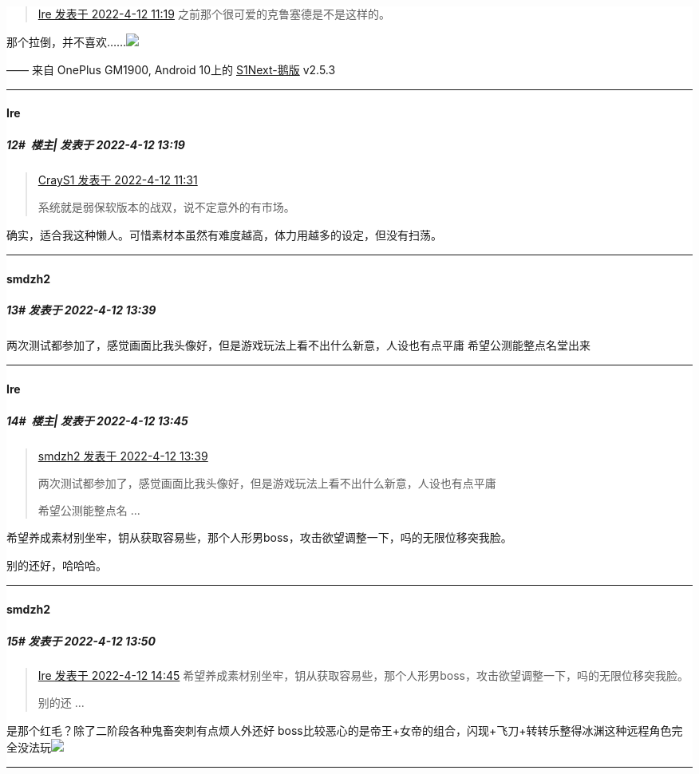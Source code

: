 <blockquote><a href="httphttps://bbs.saraba1st.com/2b/forum.php?mod=redirect&amp;goto=findpost&amp;pid=55417657&amp;ptid=2064120" target="_blank">Ire 发表于 2022-4-12 11:19</a>
之前那个很可爱的克鲁塞德是不是这样的。</blockquote>
那个拉倒，并不喜欢……<img src="https://static.saraba1st.com/image/smiley/face2017/020.png" referrerpolicy="no-referrer">

—— 来自 OnePlus GM1900, Android 10上的 [S1Next-鹅版](https://github.com/ykrank/S1-Next/releases) v2.5.3

*****

####  Ire  
##### 12#         楼主| 发表于 2022-4-12 13:19

<blockquote><a href="httphttps://bbs.saraba1st.com/2b/forum.php?mod=redirect&amp;goto=findpost&amp;pid=55417877&amp;ptid=2064120" target="_blank">CrayS1 发表于 2022-4-12 11:31</a>

系统就是弱保软版本的战双，说不定意外的有市场。</blockquote>
确实，适合我这种懒人。可惜素材本虽然有难度越高，体力用越多的设定，但没有扫荡。

*****

####  smdzh2  
##### 13#       发表于 2022-4-12 13:39

两次测试都参加了，感觉画面比我头像好，但是游戏玩法上看不出什么新意，人设也有点平庸
希望公测能整点名堂出来

*****

####  Ire  
##### 14#         楼主| 发表于 2022-4-12 13:45

<blockquote><a href="httphttps://bbs.saraba1st.com/2b/forum.php?mod=redirect&amp;goto=findpost&amp;pid=55419749&amp;ptid=2064120" target="_blank">smdzh2 发表于 2022-4-12 13:39</a>

两次测试都参加了，感觉画面比我头像好，但是游戏玩法上看不出什么新意，人设也有点平庸

希望公测能整点名 ...</blockquote>
希望养成素材别坐牢，钥从获取容易些，那个人形男boss，攻击欲望调整一下，吗的无限位移突我脸。

别的还好，哈哈哈。

*****

####  smdzh2  
##### 15#       发表于 2022-4-12 13:50

<blockquote><a href="httphttps://bbs.saraba1st.com/2b/forum.php?mod=redirect&amp;goto=findpost&amp;pid=55419810&amp;ptid=2064120" target="_blank">Ire 发表于 2022-4-12 14:45</a>
希望养成素材别坐牢，钥从获取容易些，那个人形男boss，攻击欲望调整一下，吗的无限位移突我脸。

别的还 ...</blockquote>
是那个红毛？除了二阶段各种鬼畜突刺有点烦人外还好
boss比较恶心的是帝王+女帝的组合，闪现+飞刀+转转乐整得冰渊这种远程角色完全没法玩<img src="https://static.saraba1st.com/image/smiley/face2017/143.png" referrerpolicy="no-referrer">

*****
